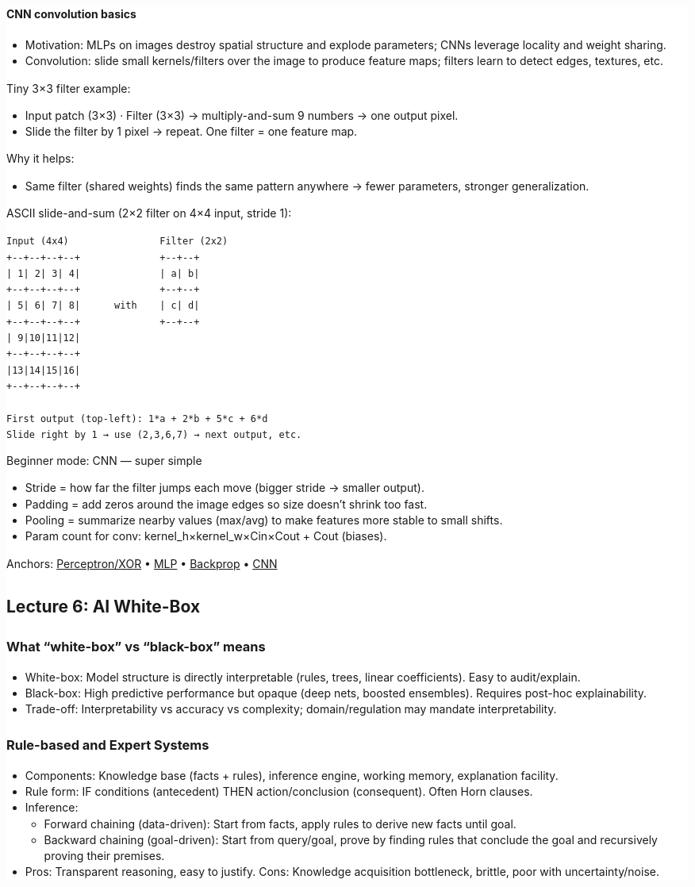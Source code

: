 #### CNN convolution basics
- Motivation: MLPs on images destroy spatial structure and explode parameters; CNNs leverage locality and weight sharing.
- Convolution: slide small kernels/filters over the image to produce feature maps; filters learn to detect edges, textures, etc.

Tiny 3×3 filter example:
- Input patch (3×3) · Filter (3×3) → multiply-and-sum 9 numbers → one output pixel.
- Slide the filter by 1 pixel → repeat. One filter = one feature map.

Why it helps:
- Same filter (shared weights) finds the same pattern anywhere → fewer parameters, stronger generalization.

ASCII slide-and-sum (2×2 filter on 4×4 input, stride 1):

```
Input (4x4)                Filter (2x2)
+--+--+--+--+              +--+--+
| 1| 2| 3| 4|              | a| b|
+--+--+--+--+              +--+--+
| 5| 6| 7| 8|      with    | c| d|
+--+--+--+--+              +--+--+
| 9|10|11|12|
+--+--+--+--+
|13|14|15|16|
+--+--+--+--+

First output (top-left): 1*a + 2*b + 5*c + 6*d
Slide right by 1 → use (2,3,6,7) → next output, etc.
```

Beginner mode: CNN — super simple
- Stride = how far the filter jumps each move (bigger stride → smaller output).
- Padding = add zeros around the image edges so size doesn’t shrink too fast.
- Pooling = summarize nearby values (max/avg) to make features more stable to small shifts.
- Param count for conv: kernel_h×kernel_w×Cin×Cout + Cout (biases).

Anchors: [Perceptron/XOR](#xor-and-activations) • [MLP](#neural-net-basics-perceptron-and-mlp) • [Backprop](#backpropagation-essentials) • [CNN](#cnn-basics)

## Lecture 6: AI White-Box

### What “white-box” vs “black-box” means
- White-box: Model structure is directly interpretable (rules, trees, linear coefficients). Easy to audit/explain.
- Black-box: High predictive performance but opaque (deep nets, boosted ensembles). Requires post-hoc explainability.
- Trade-off: Interpretability vs accuracy vs complexity; domain/regulation may mandate interpretability.

### Rule-based and Expert Systems
- Components: Knowledge base (facts + rules), inference engine, working memory, explanation facility.
- Rule form: IF conditions (antecedent) THEN action/conclusion (consequent). Often Horn clauses.
- Inference:
  - Forward chaining (data-driven): Start from facts, apply rules to derive new facts until goal.
  - Backward chaining (goal-driven): Start from query/goal, prove by finding rules that conclude the goal and recursively proving their premises.
- Pros: Transparent reasoning, easy to justify. Cons: Knowledge acquisition bottleneck, brittle, poor with uncertainty/noise.
